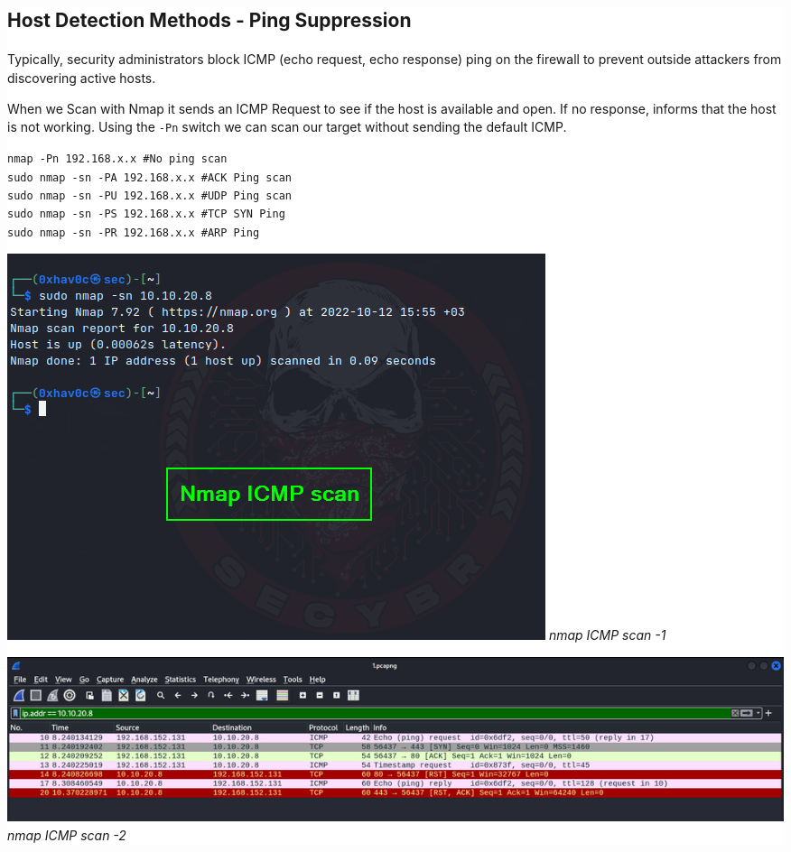 ## Host Detection Methods - Ping Suppression

Typically, security administrators block ICMP (echo request, echo response) ping on the firewall to prevent outside attackers from discovering active hosts.

When we Scan with Nmap it sends an ICMP Request to see if the host is available and open. If no response, informs that the host is not working. Using the `-Pn` switch we can scan our target without sending the default ICMP.

```shell
nmap -Pn 192.168.x.x #No ping scan
sudo nmap -sn -PA 192.168.x.x #ACK Ping scan
sudo nmap -sn -PU 192.168.x.x #UDP Ping scan
sudo nmap -sn -PS 192.168.x.x #TCP SYN Ping
sudo nmap -sn -PR 192.168.x.x #ARP Ping
```

![nmap ICMP scan -1](/assets/img/pitcures/red-team/evasion11.png)
_nmap ICMP scan -1_

![nmap ICMP scan -2](/assets/img/pitcures/red-team/evasion12.png)
_nmap ICMP scan -2_
